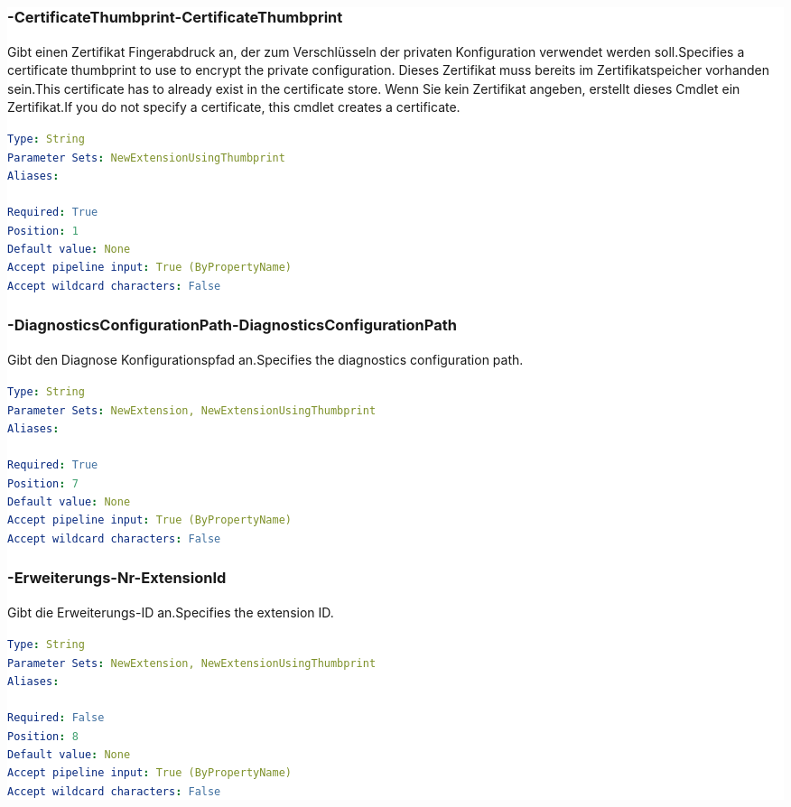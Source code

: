 ### <span data-ttu-id="e429e-116">-CertificateThumbprint</span><span class="sxs-lookup"><span data-stu-id="e429e-116">-CertificateThumbprint</span></span>
<span data-ttu-id="e429e-117">Gibt einen Zertifikat Fingerabdruck an, der zum Verschlüsseln der privaten Konfiguration verwendet werden soll.</span><span class="sxs-lookup"><span data-stu-id="e429e-117">Specifies a certificate thumbprint to use to encrypt the private configuration.</span></span>
<span data-ttu-id="e429e-118">Dieses Zertifikat muss bereits im Zertifikatspeicher vorhanden sein.</span><span class="sxs-lookup"><span data-stu-id="e429e-118">This certificate has to already exist in the certificate store.</span></span>
<span data-ttu-id="e429e-119">Wenn Sie kein Zertifikat angeben, erstellt dieses Cmdlet ein Zertifikat.</span><span class="sxs-lookup"><span data-stu-id="e429e-119">If you do not specify a certificate, this cmdlet creates a certificate.</span></span>

```yaml
Type: String
Parameter Sets: NewExtensionUsingThumbprint
Aliases: 

Required: True
Position: 1
Default value: None
Accept pipeline input: True (ByPropertyName)
Accept wildcard characters: False
```

### <span data-ttu-id="e429e-120">-DiagnosticsConfigurationPath</span><span class="sxs-lookup"><span data-stu-id="e429e-120">-DiagnosticsConfigurationPath</span></span>
<span data-ttu-id="e429e-121">Gibt den Diagnose Konfigurationspfad an.</span><span class="sxs-lookup"><span data-stu-id="e429e-121">Specifies the diagnostics configuration path.</span></span>

```yaml
Type: String
Parameter Sets: NewExtension, NewExtensionUsingThumbprint
Aliases: 

Required: True
Position: 7
Default value: None
Accept pipeline input: True (ByPropertyName)
Accept wildcard characters: False
```

### <span data-ttu-id="e429e-122">-Erweiterungs-Nr</span><span class="sxs-lookup"><span data-stu-id="e429e-122">-ExtensionId</span></span>
<span data-ttu-id="e429e-123">Gibt die Erweiterungs-ID an.</span><span class="sxs-lookup"><span data-stu-id="e429e-123">Specifies the extension ID.</span></span>

```yaml
Type: String
Parameter Sets: NewExtension, NewExtensionUsingThumbprint
Aliases: 

Required: False
Position: 8
Default value: None
Accept pipeline input: True (ByPropertyName)
Accept wildcard characters: False
```
